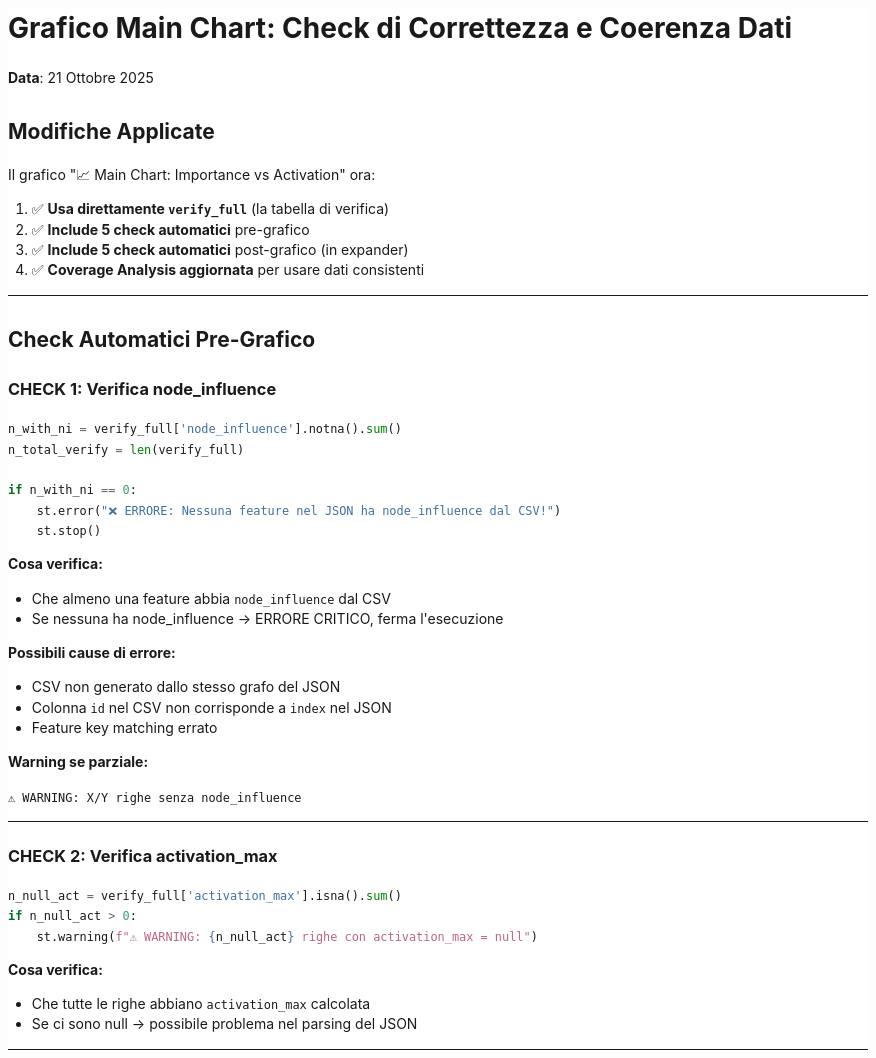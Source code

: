 # Grafico Main Chart: Check di Correttezza e Coerenza Dati

**Data**: 21 Ottobre 2025

## Modifiche Applicate

Il grafico "📈 Main Chart: Importance vs Activation" ora:

1. ✅ **Usa direttamente `verify_full`** (la tabella di verifica)
2. ✅ **Include 5 check automatici** pre-grafico
3. ✅ **Include 5 check automatici** post-grafico (in expander)
4. ✅ **Coverage Analysis aggiornata** per usare dati consistenti

---

## Check Automatici Pre-Grafico

### CHECK 1: Verifica node_influence

```python
n_with_ni = verify_full['node_influence'].notna().sum()
n_total_verify = len(verify_full)

if n_with_ni == 0:
    st.error("❌ ERRORE: Nessuna feature nel JSON ha node_influence dal CSV!")
    st.stop()
```

**Cosa verifica:**
- Che almeno una feature abbia `node_influence` dal CSV
- Se nessuna ha node_influence → ERRORE CRITICO, ferma l'esecuzione

**Possibili cause di errore:**
- CSV non generato dallo stesso grafo del JSON
- Colonna `id` nel CSV non corrisponde a `index` nel JSON
- Feature key matching errato

**Warning se parziale:**
```
⚠️ WARNING: X/Y righe senza node_influence
```

---

### CHECK 2: Verifica activation_max

```python
n_null_act = verify_full['activation_max'].isna().sum()
if n_null_act > 0:
    st.warning(f"⚠️ WARNING: {n_null_act} righe con activation_max = null")
```

**Cosa verifica:**
- Che tutte le righe abbiano `activation_max` calcolata
- Se ci sono null → possibile problema nel parsing del JSON

---